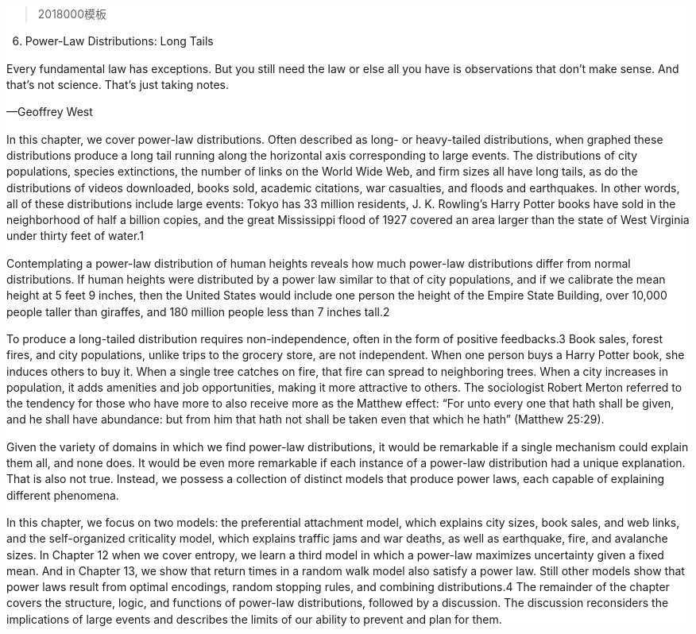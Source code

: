 # 
> 2018000模板



6. Power-Law Distributions: Long Tails





Every fundamental law has exceptions. But you still need the law or else all you have is observations that don’t make sense. And that’s not science. That’s just taking notes.

—Geoffrey West



In this chapter, we cover power-law distributions. Often described as long- or heavy-tailed distributions, when graphed these distributions produce a long tail running along the horizontal axis corresponding to large events. The distributions of city populations, species extinctions, the number of links on the World Wide Web, and firm sizes all have long tails, as do the distributions of videos downloaded, books sold, academic citations, war casualties, and floods and earthquakes. In other words, all of these distributions include large events: Tokyo has 33 million residents, J. K. Rowling’s Harry Potter books have sold in the neighborhood of half a billion copies, and the great Mississippi flood of 1927 covered an area larger than the state of West Virginia under thirty feet of water.1

Contemplating a power-law distribution of human heights reveals how much power-law distributions differ from normal distributions. If human heights were distributed by a power law similar to that of city populations, and if we calibrate the mean height at 5 feet 9 inches, then the United States would include one person the height of the Empire State Building, over 10,000 people taller than giraffes, and 180 million people less than 7 inches tall.2

To produce a long-tailed distribution requires non-independence, often in the form of positive feedbacks.3 Book sales, forest fires, and city populations, unlike trips to the grocery store, are not independent. When one person buys a Harry Potter book, she induces others to buy it. When a single tree catches on fire, that fire can spread to neighboring trees. When a city increases in population, it adds amenities and job opportunities, making it more attractive to others. The sociologist Robert Merton referred to the tendency for those who have more to also receive more as the Matthew effect: “For unto every one that hath shall be given, and he shall have abundance: but from him that hath not shall be taken even that which he hath” (Matthew 25:29).

Given the variety of domains in which we find power-law distributions, it would be remarkable if a single mechanism could explain them all, and none does. It would be even more remarkable if each instance of a power-law distribution had a unique explanation. That is also not true. Instead, we possess a collection of distinct models that produce power laws, each capable of explaining different phenomena.

In this chapter, we focus on two models: the preferential attachment model, which explains city sizes, book sales, and web links, and the self-organized criticality model, which explains traffic jams and war deaths, as well as earthquake, fire, and avalanche sizes. In Chapter 12 when we cover entropy, we learn a third model in which a power-law maximizes uncertainty given a fixed mean. And in Chapter 13, we show that return times in a random walk model also satisfy a power law. Still other models show that power laws result from optimal encodings, random stopping rules, and combining distributions.4 The remainder of the chapter covers the structure, logic, and functions of power-law distributions, followed by a discussion. The discussion reconsiders the implications of large events and describes the limits of our ability to prevent and plan for them.

